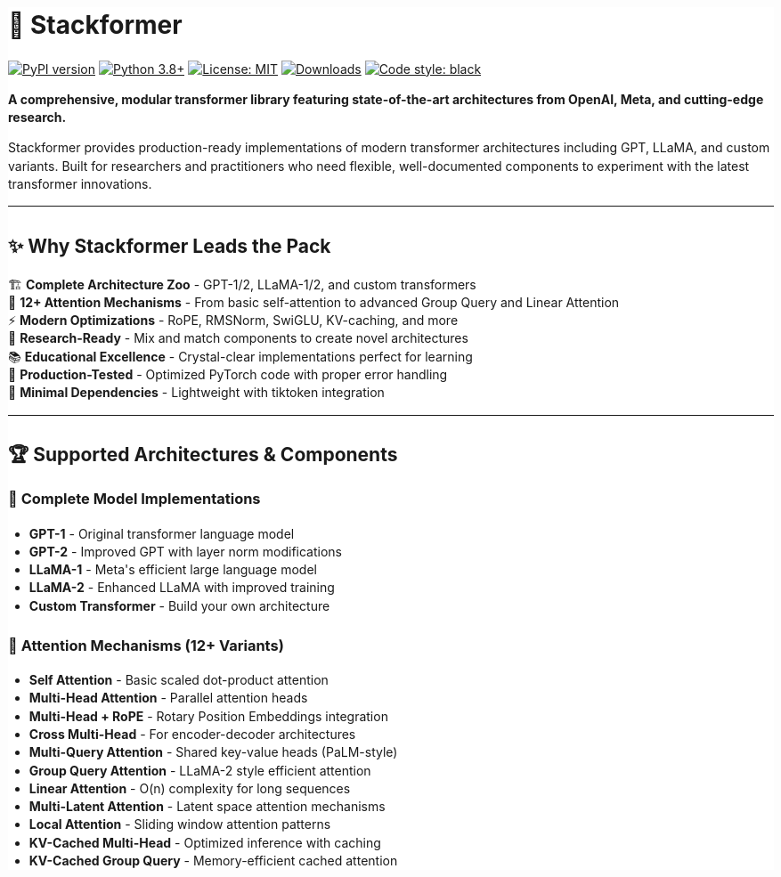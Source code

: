 # 🚀 Stackformer

[![PyPI version](https://badge.fury.io/py/Stackformer.svg)](https://badge.fury.io/py/Stackformer)
[![Python 3.8+](https://img.shields.io/badge/python-3.8+-blue.svg)](https://www.python.org/downloads/)
[![License: MIT](https://img.shields.io/badge/License-MIT-yellow.svg)](https://opensource.org/licenses/MIT)
[![Downloads](https://pepy.tech/badge/stackformer)](https://pepy.tech/project/stackformer)
[![Code style: black](https://img.shields.io/badge/code%20style-black-000000.svg)](https://github.com/psf/black)

**A comprehensive, modular transformer library featuring state-of-the-art architectures from OpenAI, Meta, and cutting-edge research.**

Stackformer provides production-ready implementations of modern transformer architectures including GPT, LLaMA, and custom variants. Built for researchers and practitioners who need flexible, well-documented components to experiment with the latest transformer innovations.

---

## ✨ Why Stackformer Leads the Pack

🏗️ **Complete Architecture Zoo** - GPT-1/2, LLaMA-1/2, and custom transformers  
🔬 **12+ Attention Mechanisms** - From basic self-attention to advanced Group Query and Linear Attention  
⚡ **Modern Optimizations** - RoPE, RMSNorm, SwiGLU, KV-caching, and more  
🧪 **Research-Ready** - Mix and match components to create novel architectures  
📚 **Educational Excellence** - Crystal-clear implementations perfect for learning  
🚀 **Production-Tested** - Optimized PyTorch code with proper error handling  
🎯 **Minimal Dependencies** - Lightweight with tiktoken integration  

---

## 🏆 Supported Architectures & Components

### 🤖 **Complete Model Implementations**
- **GPT-1** - Original transformer language model
- **GPT-2** - Improved GPT with layer norm modifications  
- **LLaMA-1** - Meta's efficient large language model
- **LLaMA-2** - Enhanced LLaMA with improved training
- **Custom Transformer** - Build your own architecture

### 🎯 **Attention Mechanisms (12+ Variants)**
- **Self Attention** - Basic scaled dot-product attention
- **Multi-Head Attention** - Parallel attention heads
- **Multi-Head + RoPE** - Rotary Position Embeddings integration
- **Cross Multi-Head** - For encoder-decoder architectures
- **Multi-Query Attention** - Shared key-value heads (PaLM-style)
- **Group Query Attention** - LLaMA-2 style efficient attention
- **Linear Attention** - O(n) complexity for long sequences
- **Multi-Latent Attention** - Latent space attention mechanisms
- **Local Attention** - Sliding window attention patterns
- **KV-Cached Multi-Head** - Optimized inference with caching
- **KV-Cached Group Query** - Memory-efficient cached attention
